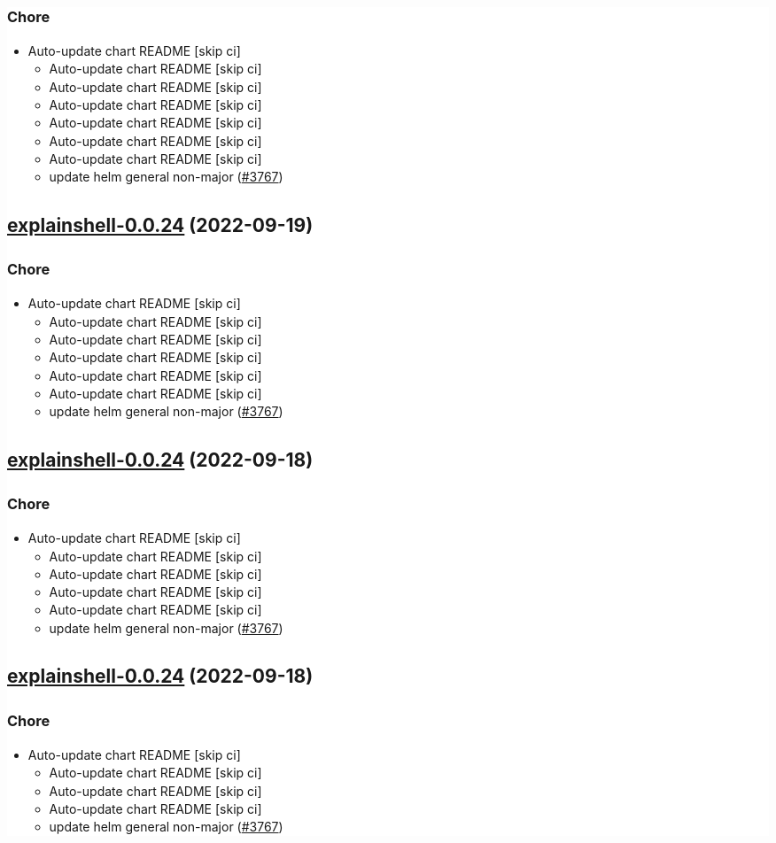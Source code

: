 ### Chore

- Auto-update chart README [skip ci]
  - Auto-update chart README [skip ci]
  - Auto-update chart README [skip ci]
  - Auto-update chart README [skip ci]
  - Auto-update chart README [skip ci]
  - Auto-update chart README [skip ci]
  - Auto-update chart README [skip ci]
  - update helm general non-major ([#3767](https://github.com/truecharts/charts/issues/3767))




## [explainshell-0.0.24](https://github.com/truecharts/charts/compare/explainshell-0.0.23...explainshell-0.0.24) (2022-09-19)

### Chore

- Auto-update chart README [skip ci]
  - Auto-update chart README [skip ci]
  - Auto-update chart README [skip ci]
  - Auto-update chart README [skip ci]
  - Auto-update chart README [skip ci]
  - Auto-update chart README [skip ci]
  - update helm general non-major ([#3767](https://github.com/truecharts/charts/issues/3767))




## [explainshell-0.0.24](https://github.com/truecharts/charts/compare/explainshell-0.0.23...explainshell-0.0.24) (2022-09-18)

### Chore

- Auto-update chart README [skip ci]
  - Auto-update chart README [skip ci]
  - Auto-update chart README [skip ci]
  - Auto-update chart README [skip ci]
  - Auto-update chart README [skip ci]
  - update helm general non-major ([#3767](https://github.com/truecharts/charts/issues/3767))




## [explainshell-0.0.24](https://github.com/truecharts/charts/compare/explainshell-0.0.23...explainshell-0.0.24) (2022-09-18)

### Chore

- Auto-update chart README [skip ci]
  - Auto-update chart README [skip ci]
  - Auto-update chart README [skip ci]
  - Auto-update chart README [skip ci]
  - update helm general non-major ([#3767](https://github.com/truecharts/charts/issues/3767))
